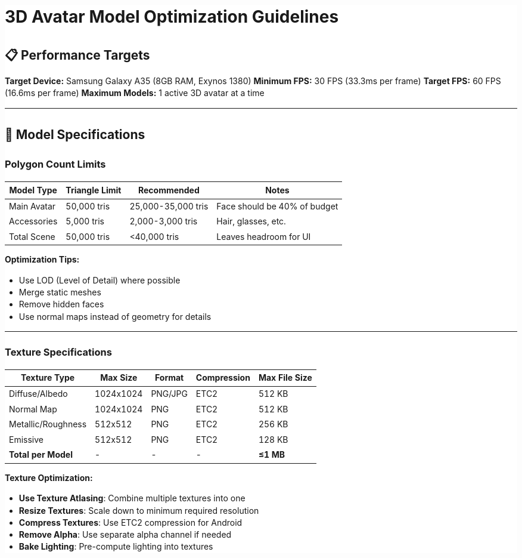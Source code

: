 # 3D Avatar Model Optimization Guidelines

## 📋 Performance Targets

**Target Device:** Samsung Galaxy A35 (8GB RAM, Exynos 1380)
**Minimum FPS:** 30 FPS (33.3ms per frame)
**Target FPS:** 60 FPS (16.6ms per frame)
**Maximum Models:** 1 active 3D avatar at a time

---

## 🎯 Model Specifications

### **Polygon Count Limits**

| Model Type  | Triangle Limit | Recommended        | Notes                        |
| ----------- | -------------- | ------------------ | ---------------------------- |
| Main Avatar | 50,000 tris    | 25,000-35,000 tris | Face should be 40% of budget |
| Accessories | 5,000 tris     | 2,000-3,000 tris   | Hair, glasses, etc.          |
| Total Scene | 50,000 tris    | <40,000 tris       | Leaves headroom for UI       |

**Optimization Tips:**

- Use LOD (Level of Detail) where possible
- Merge static meshes
- Remove hidden faces
- Use normal maps instead of geometry for details

---

### **Texture Specifications**

| Texture Type        | Max Size  | Format  | Compression | Max File Size |
| ------------------- | --------- | ------- | ----------- | ------------- |
| Diffuse/Albedo      | 1024x1024 | PNG/JPG | ETC2        | 512 KB        |
| Normal Map          | 1024x1024 | PNG     | ETC2        | 512 KB        |
| Metallic/Roughness  | 512x512   | PNG     | ETC2        | 256 KB        |
| Emissive            | 512x512   | PNG     | ETC2        | 128 KB        |
| **Total per Model** | -         | -       | -           | **≤1 MB**     |

**Texture Optimization:**

- **Use Texture Atlasing**: Combine multiple textures into one
- **Resize Textures**: Scale down to minimum required resolution
- **Compress Textures**: Use ETC2 compression for Android
- **Remove Alpha**: Use separate alpha channel if needed
- **Bake Lighting**: Pre-compute lighting into textures
